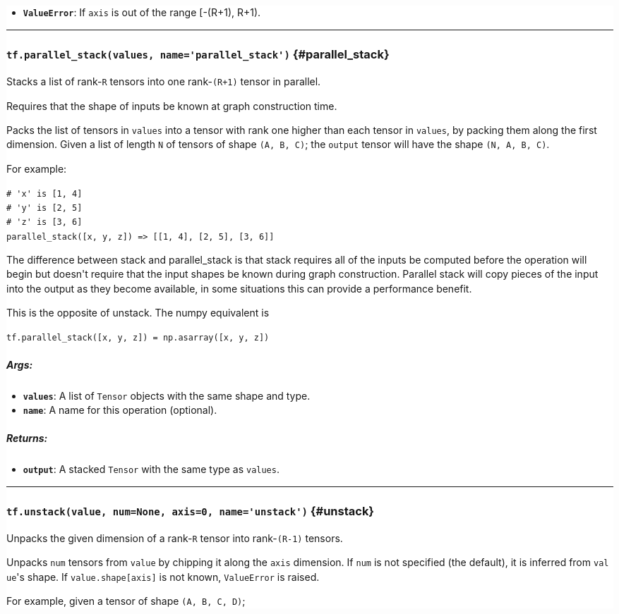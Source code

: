 *  <b>`ValueError`</b>: If `axis` is out of the range [-(R+1), R+1).


- - -

### `tf.parallel_stack(values, name='parallel_stack')` {#parallel_stack}

Stacks a list of rank-`R` tensors into one rank-`(R+1)` tensor in parallel.

Requires that the shape of inputs be known at graph construction time.

Packs the list of tensors in `values` into a tensor with rank one higher than
each tensor in `values`, by packing them along the first dimension.
Given a list of length `N` of tensors of shape `(A, B, C)`; the `output`
tensor will have the shape `(N, A, B, C)`.

For example:

```prettyprint
# 'x' is [1, 4]
# 'y' is [2, 5]
# 'z' is [3, 6]
parallel_stack([x, y, z]) => [[1, 4], [2, 5], [3, 6]]
```

The difference between stack and parallel_stack is that stack requires all
of the inputs be computed before the operation will begin but doesn't require
that the input shapes be known during graph construction.  Parallel stack
will copy pieces of the input into the output as they become available, in
some situations this can provide a performance benefit.

This is the opposite of unstack.  The numpy equivalent is

    tf.parallel_stack([x, y, z]) = np.asarray([x, y, z])

##### Args:


*  <b>`values`</b>: A list of `Tensor` objects with the same shape and type.
*  <b>`name`</b>: A name for this operation (optional).

##### Returns:


*  <b>`output`</b>: A stacked `Tensor` with the same type as `values`.


- - -

### `tf.unstack(value, num=None, axis=0, name='unstack')` {#unstack}

Unpacks the given dimension of a rank-`R` tensor into rank-`(R-1)` tensors.

Unpacks `num` tensors from `value` by chipping it along the `axis` dimension.
If `num` is not specified (the default), it is inferred from `value`'s shape.
If `value.shape[axis]` is not known, `ValueError` is raised.

For example, given a tensor of shape `(A, B, C, D)`;
